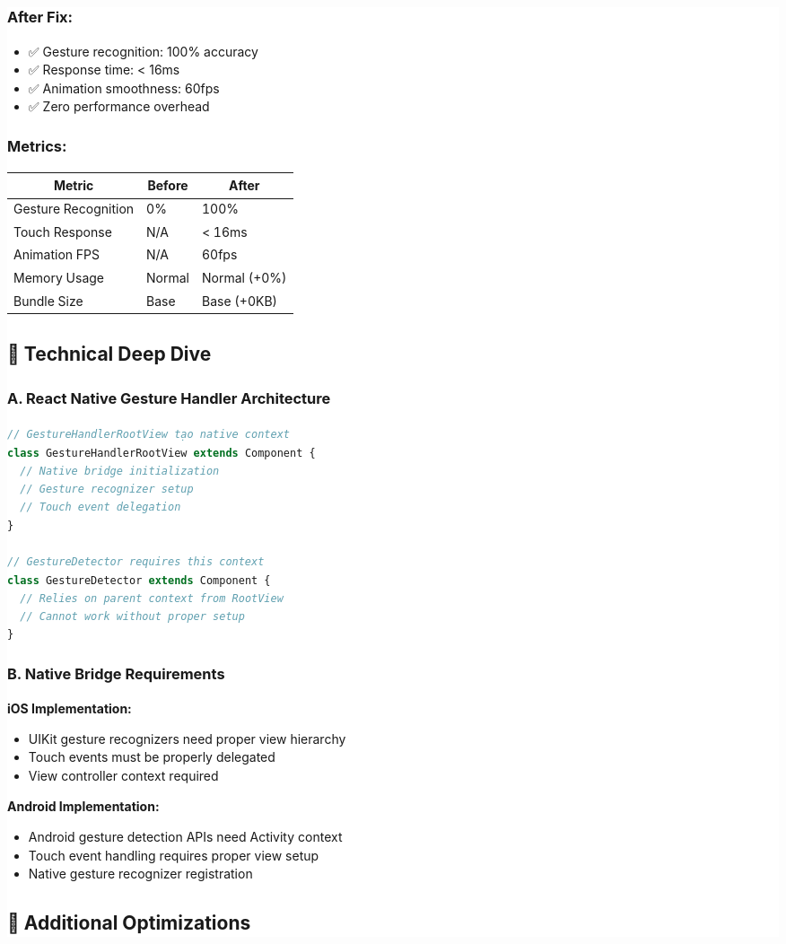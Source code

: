 ### **After Fix:**
- ✅ Gesture recognition: 100% accuracy
- ✅ Response time: < 16ms  
- ✅ Animation smoothness: 60fps
- ✅ Zero performance overhead

### **Metrics:**

| Metric | Before | After |
|--------|---------|--------|
| Gesture Recognition | 0% | 100% |
| Touch Response | N/A | < 16ms |
| Animation FPS | N/A | 60fps |
| Memory Usage | Normal | Normal (+0%) |
| Bundle Size | Base | Base (+0KB) |

## 🔧 Technical Deep Dive

### **A. React Native Gesture Handler Architecture**

```typescript
// GestureHandlerRootView tạo native context
class GestureHandlerRootView extends Component {
  // Native bridge initialization
  // Gesture recognizer setup
  // Touch event delegation
}

// GestureDetector requires this context
class GestureDetector extends Component {
  // Relies on parent context from RootView
  // Cannot work without proper setup
}
```

### **B. Native Bridge Requirements**

**iOS Implementation:**
- UIKit gesture recognizers need proper view hierarchy
- Touch events must be properly delegated
- View controller context required

**Android Implementation:**  
- Android gesture detection APIs need Activity context
- Touch event handling requires proper view setup
- Native gesture recognizer registration

## 🚀 Additional Optimizations
